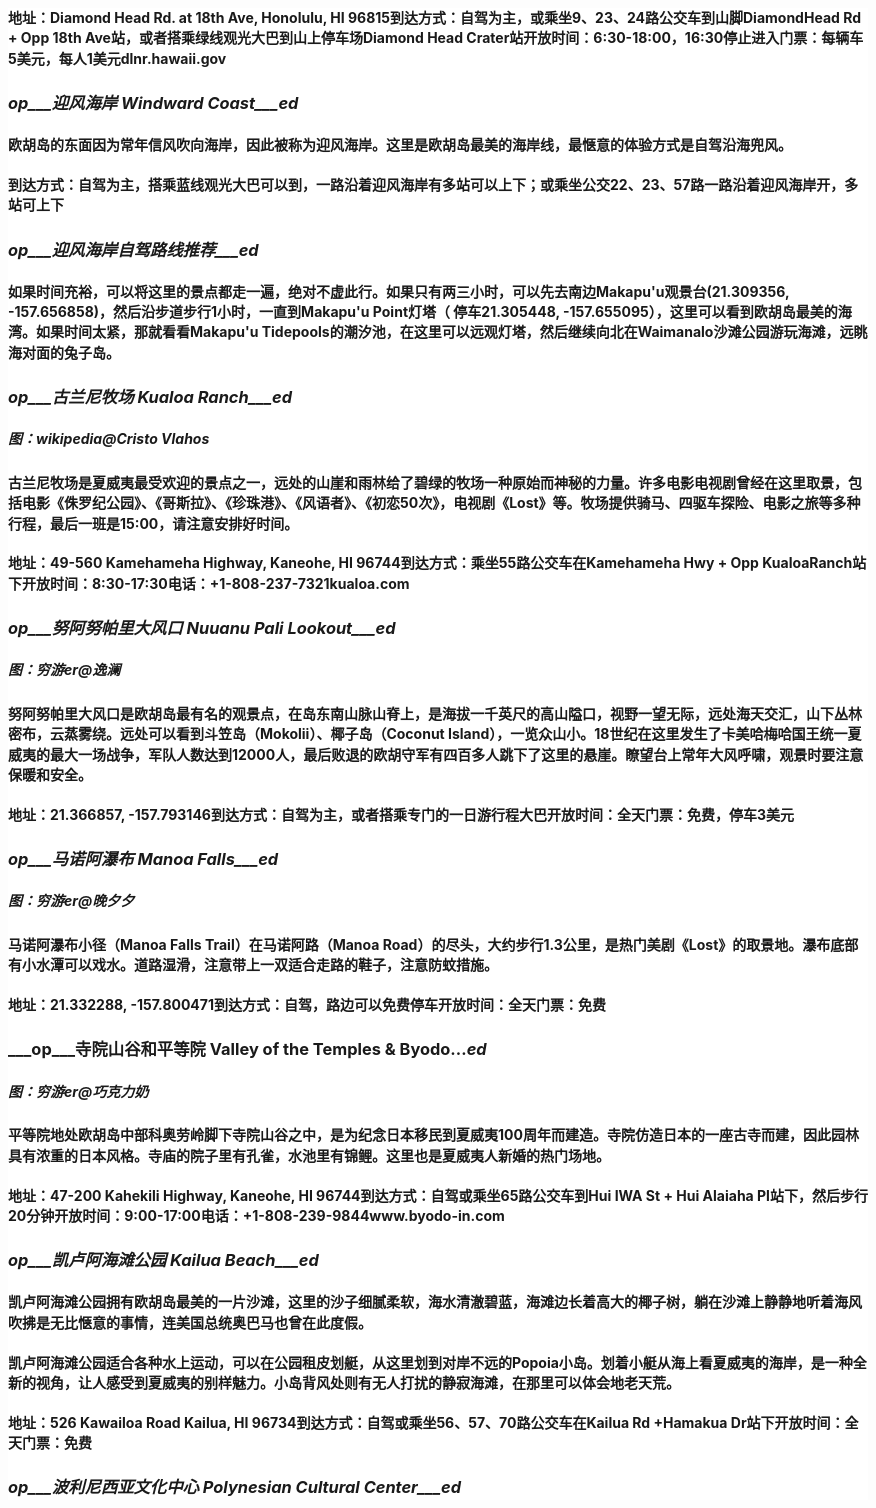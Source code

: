 #### 地址：Diamond Head Rd. at 18th Ave, Honolulu, HI 96815到达方式：自驾为主，或乘坐9、23、24路公交车到山脚DiamondHead Rd + Opp 18th Ave站，或者搭乘绿线观光大巴到山上停车场Diamond Head Crater站开放时间：6:30-18:00，16:30停止进入门票：每辆车5美元，每人1美元dlnr.hawaii.gov
### ___op___迎风海岸 Windward Coast___ed___
#### 欧胡岛的东面因为常年信风吹向海岸，因此被称为迎风海岸。这里是欧胡岛最美的海岸线，最惬意的体验方式是自驾沿海兜风。
#### 到达方式：自驾为主，搭乘蓝线观光大巴可以到，一路沿着迎风海岸有多站可以上下；或乘坐公交22、23、57路一路沿着迎风海岸开，多站可上下
### ___op___迎风海岸自驾路线推荐___ed___
#### 如果时间充裕，可以将这里的景点都走一遍，绝对不虚此行。如果只有两三小时，可以先去南边Makapu&apos;u观景台(21.309356, -157.656858)，然后沿步道步行1小时，一直到Makapu&apos;u Point灯塔（ 停车21.305448, -157.655095），这里可以看到欧胡岛最美的海湾。如果时间太紧，那就看看Makapu&apos;u Tidepools的潮汐池，在这里可以远观灯塔，然后继续向北在Waimanalo沙滩公园游玩海滩，远眺海对面的兔子岛。
### ___op___古兰尼牧场 Kualoa Ranch___ed___
##### 图：wikipedia@Cristo Vlahos
#### 古兰尼牧场是夏威夷最受欢迎的景点之一，远处的山崖和雨林给了碧绿的牧场一种原始而神秘的力量。许多电影电视剧曾经在这里取景，包括电影《侏罗纪公园》、《哥斯拉》、《珍珠港》、《风语者》、《初恋50次》，电视剧《Lost》等。牧场提供骑马、四驱车探险、电影之旅等多种行程，最后一班是15:00，请注意安排好时间。
#### 地址：49-560 Kamehameha Highway, Kaneohe, HI 96744到达方式：乘坐55路公交车在Kamehameha Hwy + Opp KualoaRanch站下开放时间：8:30-17:30电话：+1-808-237-7321kualoa.com
### ___op___努阿努帕里大风口 Nuuanu Pali Lookout___ed___
##### 图：穷游er@逸澜
#### 努阿努帕里大风口是欧胡岛最有名的观景点，在岛东南山脉山脊上，是海拔一千英尺的高山隘口，视野一望无际，远处海天交汇，山下丛林密布，云蒸雾绕。远处可以看到斗笠岛（Mokolii）、椰子岛（Coconut Island），一览众山小。18世纪在这里发生了卡美哈梅哈国王统一夏威夷的最大一场战争，军队人数达到12000人，最后败退的欧胡守军有四百多人跳下了这里的悬崖。瞭望台上常年大风呼啸，观景时要注意保暖和安全。
#### 地址：21.366857, -157.793146到达方式：自驾为主，或者搭乘专门的一日游行程大巴开放时间：全天门票：免费，停车3美元
### ___op___马诺阿瀑布 Manoa Falls___ed___
##### 图：穷游er@晚夕夕
#### 马诺阿瀑布小径（Manoa Falls Trail）在马诺阿路（Manoa Road）的尽头，大约步行1.3公里，是热门美剧《Lost》的取景地。瀑布底部有小水潭可以戏水。道路湿滑，注意带上一双适合走路的鞋子，注意防蚊措施。
#### 地址：21.332288, -157.800471到达方式：自驾，路边可以免费停车开放时间：全天门票：免费
### ___op___寺院山谷和平等院 Valley of the Temples & Byodo…___ed___
##### 图：穷游er@巧克力奶
#### 平等院地处欧胡岛中部科奥劳岭脚下寺院山谷之中，是为纪念日本移民到夏威夷100周年而建造。寺院仿造日本的一座古寺而建，因此园林具有浓重的日本风格。寺庙的院子里有孔雀，水池里有锦鲤。这里也是夏威夷人新婚的热门场地。
#### 地址：47-200 Kahekili Highway, Kaneohe, HI 96744到达方式：自驾或乘坐65路公交车到Hui IWA St + Hui Alaiaha Pl站下，然后步行20分钟开放时间：9:00-17:00电话：+1-808-239-9844www.byodo-in.com
### ___op___凯卢阿海滩公园 Kailua Beach___ed___
#### 凯卢阿海滩公园拥有欧胡岛最美的一片沙滩，这里的沙子细腻柔软，海水清澈碧蓝，海滩边长着高大的椰子树，躺在沙滩上静静地听着海风吹拂是无比惬意的事情，连美国总统奥巴马也曾在此度假。
#### 凯卢阿海滩公园适合各种水上运动，可以在公园租皮划艇，从这里划到对岸不远的Popoia小岛。划着小艇从海上看夏威夷的海岸，是一种全新的视角，让人感受到夏威夷的别样魅力。小岛背风处则有无人打扰的静寂海滩，在那里可以体会地老天荒。
#### 地址：526 Kawailoa Road Kailua, HI 96734到达方式：自驾或乘坐56、57、70路公交车在Kailua Rd +Hamakua Dr站下开放时间：全天门票：免费
### ___op___波利尼西亚文化中心 Polynesian Cultural Center___ed___